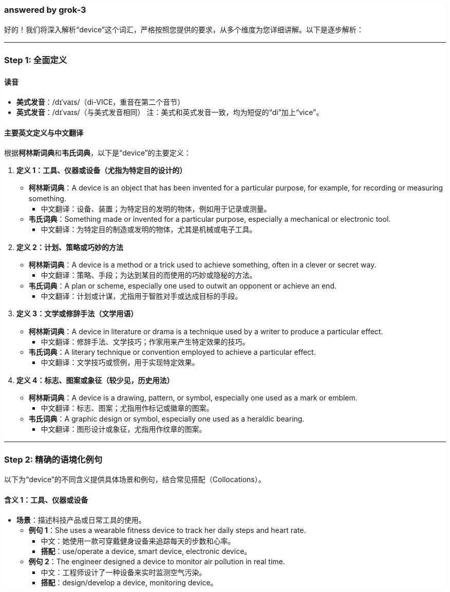 ### answered by grok-3
好的！我们将深入解析“device”这个词汇，严格按照您提供的要求，从多个维度为您详细讲解。以下是逐步解析：

---

### Step 1: 全面定义

#### 读音
- **美式发音**：/dɪˈvaɪs/（di-VICE，重音在第二个音节）
- **英式发音**：/dɪˈvaɪs/（与美式发音相同）
注：美式和英式发音一致，均为短促的“di”加上“vice”。

#### 主要英文定义与中文翻译
根据**柯林斯词典**和**韦氏词典**，以下是“device”的主要定义：

1. **定义 1：工具、仪器或设备（尤指为特定目的设计的）**
   - **柯林斯词典**：A device is an object that has been invented for a particular purpose, for example, for recording or measuring something.
     - 中文翻译：设备、装置；为特定目的发明的物体，例如用于记录或测量。
   - **韦氏词典**：Something made or invented for a particular purpose, especially a mechanical or electronic tool.
     - 中文翻译：为特定目的制造或发明的物体，尤其是机械或电子工具。

2. **定义 2：计划、策略或巧妙的方法**
   - **柯林斯词典**：A device is a method or a trick used to achieve something, often in a clever or secret way.
     - 中文翻译：策略、手段；为达到某目的而使用的巧妙或隐秘的方法。
   - **韦氏词典**：A plan or scheme, especially one used to outwit an opponent or achieve an end.
     - 中文翻译：计划或计谋，尤指用于智胜对手或达成目标的手段。

3. **定义 3：文学或修辞手法（文学用语）**
   - **柯林斯词典**：A device in literature or drama is a technique used by a writer to produce a particular effect.
     - 中文翻译：修辞手法、文学技巧；作家用来产生特定效果的技巧。
   - **韦氏词典**：A literary technique or convention employed to achieve a particular effect.
     - 中文翻译：文学技巧或惯例，用于实现特定效果。

4. **定义 4：标志、图案或象征（较少见，历史用法）**
   - **柯林斯词典**：A device is a drawing, pattern, or symbol, especially one used as a mark or emblem.
     - 中文翻译：标志、图案；尤指用作标记或徽章的图案。
   - **韦氏词典**：A graphic design or symbol, especially one used as a heraldic bearing.
     - 中文翻译：图形设计或象征，尤指用作纹章的图案。

---

### Step 2: 精确的语境化例句

以下为“device”的不同含义提供具体场景和例句，结合常见搭配（Collocations）。

#### 含义 1：工具、仪器或设备
- **场景**：描述科技产品或日常工具的使用。
  - **例句 1**：She uses a wearable fitness device to track her daily steps and heart rate.
    - 中文：她使用一款可穿戴健身设备来追踪每天的步数和心率。
    - **搭配**：use/operate a device, smart device, electronic device。
  - **例句 2**：The engineer designed a device to monitor air pollution in real time.
    - 中文：工程师设计了一种设备来实时监测空气污染。
    - **搭配**：design/develop a device, monitoring device。
